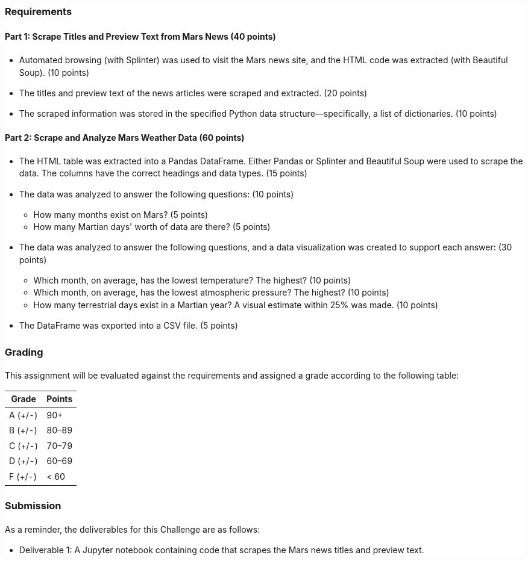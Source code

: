 ### Requirements

#### Part 1: Scrape Titles and Preview Text from Mars News (40 points)

-   Automated browsing (with Splinter) was used to visit the Mars news site, and the HTML code was extracted (with Beautiful Soup). (10 points)
    
-   The titles and preview text of the news articles were scraped and extracted. (20 points)
    
-   The scraped information was stored in the specified Python data structure—specifically, a list of dictionaries. (10 points)
    

#### Part 2: Scrape and Analyze Mars Weather Data (60 points)

-   The HTML table was extracted into a Pandas DataFrame. Either Pandas or Splinter and Beautiful Soup were used to scrape the data. The columns have the correct headings and data types. (15 points)
    
-   The data was analyzed to answer the following questions: (10 points)
    
    -   How many months exist on Mars? (5 points)
    -   How many Martian days' worth of data are there? (5 points)
-   The data was analyzed to answer the following questions, and a data visualization was created to support each answer: (30 points)
    
    -   Which month, on average, has the lowest temperature? The highest? (10 points)
    -   Which month, on average, has the lowest atmospheric pressure? The highest? (10 points)
    -   How many terrestrial days exist in a Martian year? A visual estimate within 25% was made. (10 points)
-   The DataFrame was exported into a CSV file. (5 points)
    

### Grading

This assignment will be evaluated against the requirements and assigned a grade according to the following table:

| Grade | Points |
| --- | --- |
| A (+/-) | 90+ |
| B (+/-) | 80–89 |
| C (+/-) | 70–79 |
| D (+/-) | 60–69 |
| F (+/-) | < 60 |

### Submission

As a reminder, the deliverables for this Challenge are as follows:

-   Deliverable 1: A Jupyter notebook containing code that scrapes the Mars news titles and preview text.
    